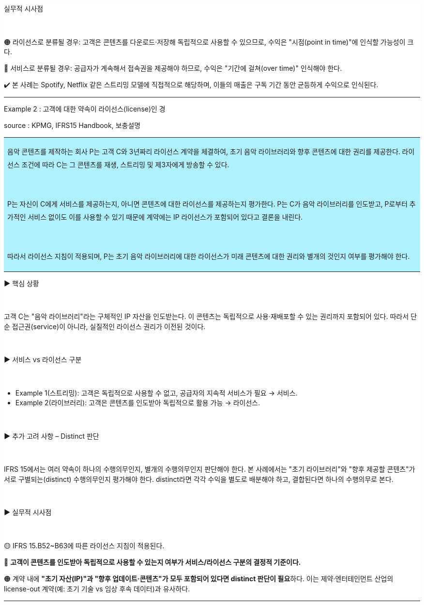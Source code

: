 실무적 시사점

​

🟠 라이선스로 분류될 경우: 고객은 콘텐츠를 다운로드·저장해 독립적으로 사용할 수 있으므로, 수익은 "시점(point in time)"에 인식할 가능성이 크다.

🔵 서비스로 분류될 경우: 공급자가 계속해서 접속권을 제공해야 하므로, 수익은 "기간에 걸쳐(over time)" 인식해야 한다.

✔️ 본 사례는 Spotify, Netflix 같은 스트리밍 모델에 직접적으로 해당하며, 이들의 매출은 구독 기간 동안 균등하게 수익으로 인식된다.

---

Example 2 : 고객에 대한 약속이 라이선스(license)인 경

source : KPMG, IFRS15 Handbook, 보충설명

<table style=""><tbody><tr><td colspan="3" rowspan="1" style="width: 100.0%; height: 129.0px;  background-color: #b0f1ff;"><div><p style="line-height:1.9;"><span style="">음악 콘텐츠를 제작하는 회사 P는 고객 C와 3년짜리 라이선스 계약을 체결하여, 초기 음악 라이브러리와 향후 콘텐츠에 대한 권리를 제공한다. 라이선스 조건에 따라 C는 그 콘텐츠를 재생, 스트리밍 및 제3자에게 방송할 수 있다.</span></p></div><div><p style="line-height:1.9;"><span style="">​</span></p></div><div><p style="line-height:1.9;"><span style="">P는 자신이 C에게 서비스를 제공하는지, 아니면 콘텐츠에 대한 라이선스를 제공하는지 평가한다. P는 C가 음악 라이브러리를 인도받고, P로부터 추가적인 서비스 없이도 이를 사용할 수 있기 때문에 계약에는 IP 라이선스가 포함되어 있다고 결론을 내린다.</span></p></div><div><p style="line-height:1.9;"><span style="">​</span></p></div><div><p style="line-height:1.9;"><span style="">따라서 라이선스 지침이 적용되며, P는 초기 음악 라이브러리에 대한 라이선스가 미래 콘텐츠에 대한 권리와 별개의 것인지 여부를 평가해야 한다.</span></p></div></td></tr></tbody></table>

**▶** 핵심 상황

​

고객 C는 "음악 라이브러리"라는 구체적인 IP 자산을 인도받는다. 이 콘텐츠는 독립적으로 사용·재배포할 수 있는 권리까지 포함되어 있다. 따라서 단순 접근권(service)이 아니라, 실질적인 라이선스 권리가 이전된 것이다.

​

**▶** 서비스 vs 라이선스 구분

​

- Example 1(스트리밍): 고객은 독립적으로 사용할 수 없고, 공급자의 지속적 서비스가 필요 → 서비스.
- Example 2(라이브러리): 고객은 콘텐츠를 인도받아 독립적으로 활용 가능 → 라이선스.

​

**▶** 추가 고려 사항 – Distinct 판단

​

IFRS 15에서는 여러 약속이 하나의 수행의무인지, 별개의 수행의무인지 판단해야 한다. 본 사례에서는 "초기 라이브러리"와 "향후 제공할 콘텐츠"가 서로 구별되는(distinct) 수행의무인지 평가해야 한다. distinct라면 각각 수익을 별도로 배분해야 하고, 결합된다면 하나의 수행의무로 본다.

​

**▶** 실무적 시사점

​

🟡 IFRS 15.B52~B63에 따른 라이선스 지침이 적용된다.

🔵 **고객이 콘텐츠를 인도받아 독립적으로 사용할 수 있는지 여부가 서비스/라이선스 구분의 결정적 기준이다.**

🟠 계약 내에 **"초기 자산(IP)"과 "향후 업데이트·콘텐츠"가 모두 포함되어 있다면 distinct 판단이 필요**하다. 이는 제약·엔터테인먼트 산업의 license-out 계약(예: 초기 기술 vs 임상 후속 데이터)과 유사하다.

---